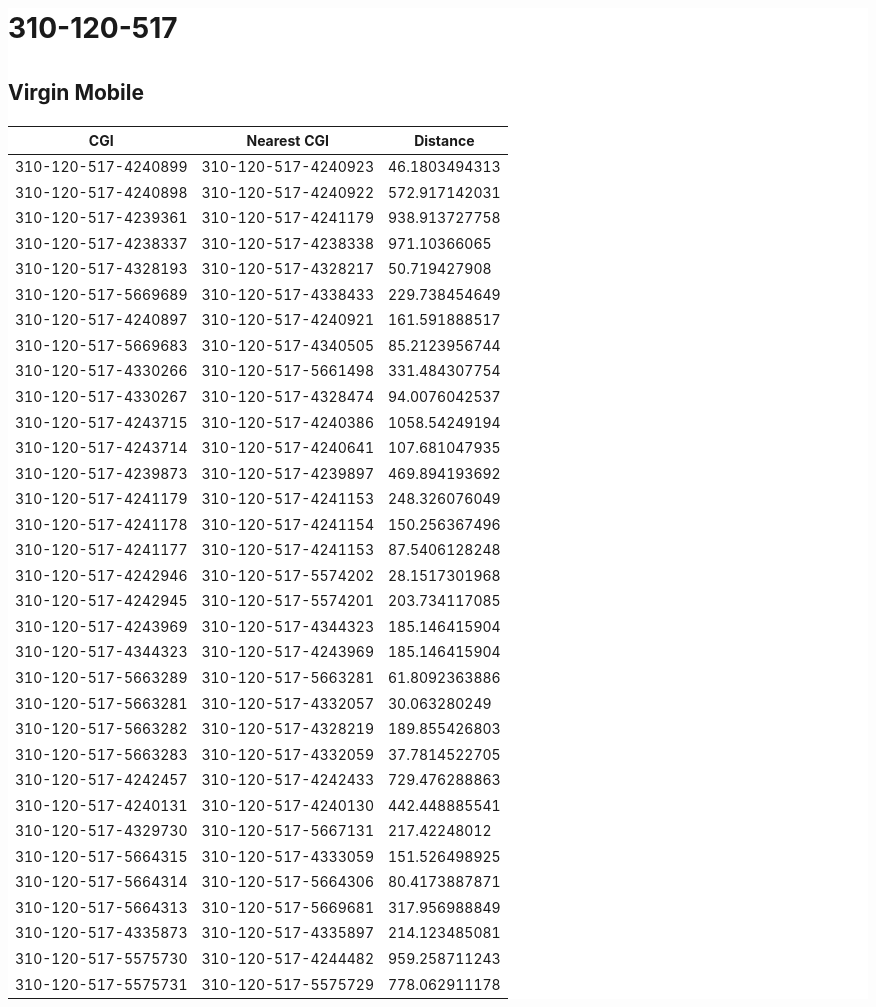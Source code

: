 # 310-120-517
## Virgin Mobile


| CGI | Nearest CGI | Distance |
|-----|-------------|----------|
| 310-120-517-4240899 | 310-120-517-4240923 | 46.1803494313 |
| 310-120-517-4240898 | 310-120-517-4240922 | 572.917142031 |
| 310-120-517-4239361 | 310-120-517-4241179 | 938.913727758 |
| 310-120-517-4238337 | 310-120-517-4238338 | 971.10366065 |
| 310-120-517-4328193 | 310-120-517-4328217 | 50.719427908 |
| 310-120-517-5669689 | 310-120-517-4338433 | 229.738454649 |
| 310-120-517-4240897 | 310-120-517-4240921 | 161.591888517 |
| 310-120-517-5669683 | 310-120-517-4340505 | 85.2123956744 |
| 310-120-517-4330266 | 310-120-517-5661498 | 331.484307754 |
| 310-120-517-4330267 | 310-120-517-4328474 | 94.0076042537 |
| 310-120-517-4243715 | 310-120-517-4240386 | 1058.54249194 |
| 310-120-517-4243714 | 310-120-517-4240641 | 107.681047935 |
| 310-120-517-4239873 | 310-120-517-4239897 | 469.894193692 |
| 310-120-517-4241179 | 310-120-517-4241153 | 248.326076049 |
| 310-120-517-4241178 | 310-120-517-4241154 | 150.256367496 |
| 310-120-517-4241177 | 310-120-517-4241153 | 87.5406128248 |
| 310-120-517-4242946 | 310-120-517-5574202 | 28.1517301968 |
| 310-120-517-4242945 | 310-120-517-5574201 | 203.734117085 |
| 310-120-517-4243969 | 310-120-517-4344323 | 185.146415904 |
| 310-120-517-4344323 | 310-120-517-4243969 | 185.146415904 |
| 310-120-517-5663289 | 310-120-517-5663281 | 61.8092363886 |
| 310-120-517-5663281 | 310-120-517-4332057 | 30.063280249 |
| 310-120-517-5663282 | 310-120-517-4328219 | 189.855426803 |
| 310-120-517-5663283 | 310-120-517-4332059 | 37.7814522705 |
| 310-120-517-4242457 | 310-120-517-4242433 | 729.476288863 |
| 310-120-517-4240131 | 310-120-517-4240130 | 442.448885541 |
| 310-120-517-4329730 | 310-120-517-5667131 | 217.42248012 |
| 310-120-517-5664315 | 310-120-517-4333059 | 151.526498925 |
| 310-120-517-5664314 | 310-120-517-5664306 | 80.4173887871 |
| 310-120-517-5664313 | 310-120-517-5669681 | 317.956988849 |
| 310-120-517-4335873 | 310-120-517-4335897 | 214.123485081 |
| 310-120-517-5575730 | 310-120-517-4244482 | 959.258711243 |
| 310-120-517-5575731 | 310-120-517-5575729 | 778.062911178 |